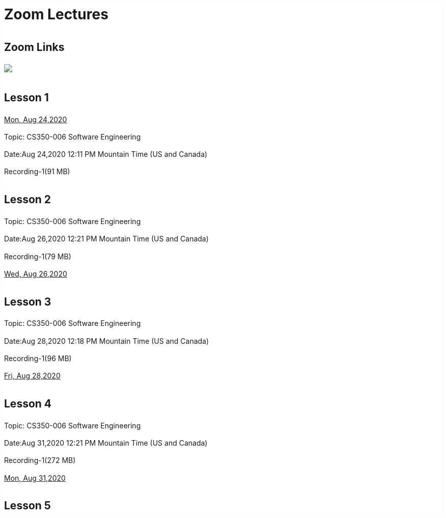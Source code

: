 # Zoom Lectures

## Zoom Links

![](img/zoom-links.png)


## Lesson 1

[Mon, Aug 24,2020](https://unco.zoom.us/rec/play/v5UsJrv6rmg3TtWU5QSDU_8tW43oev6s1ycY_aJYnUzjUnNVZwahbrEQY7TuPEVXTFmdpKu0LcS87Y6D)

Topic: CS350-006 Software Engineering

Date:Aug 24,2020 12:11 PM Mountain Time (US and Canada)

Recording-1(91 MB)


## Lesson 2

Topic: CS350-006 Software Engineering

Date:Aug 26,2020 12:21 PM Mountain Time (US and Canada)

Recording-1(79 MB)

[Wed, Aug 26,2020](https://unco.zoom.us/rec/play/v5IlcLiu_T83S9ST5gSDUaJwW420fPms0XNP8qIIxRy3V3ZQMwKnM-NAZuGFU5XZniaklTaD4pc_y_A2)


## Lesson 3

Topic: CS350-006 Software Engineering

Date:Aug 28,2020 12:18 PM Mountain Time (US and Canada)

Recording-1(96 MB)

[Fri, Aug 28,2020](https://unco.zoom.us/rec/play/uZcvdrz8rjo3SNKT4gSDV6R6W467Jq-shHBN_6Femka3BXNQOwGmZLUTM7QjbdpmnDqbVAOJ69YdBlRt)


## Lesson 4

Topic: CS350-006 Software Engineering

Date:Aug 31,2020 12:21 PM Mountain Time (US and Canada)

Recording-1(272 MB)

[Mon, Aug 31,2020](https://unco.zoom.us/rec/play/tMYkcOD6_Tw3G4ecuQSDBfdwW43oLf6s0nIe8vpczEmzAiYLNAbzYucaaufR81sMYLnE4aNWOEgZTqvJ)


## Lesson 5
